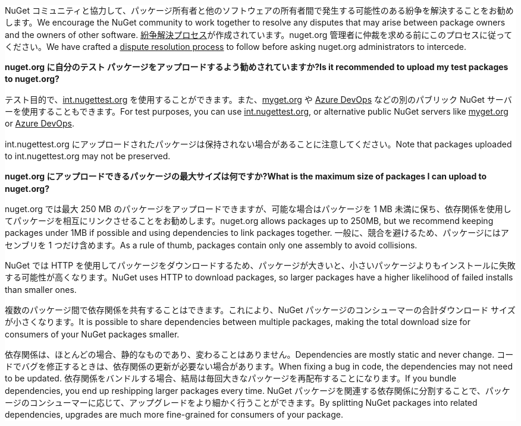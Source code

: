 <span data-ttu-id="8c5a9-216">NuGet コミュニティと協力して、パッケージ所有者と他のソフトウェアの所有者間で発生する可能性のある紛争を解決することをお勧めします。</span><span class="sxs-lookup"><span data-stu-id="8c5a9-216">We encourage the NuGet community to work together to resolve any disputes that may arise between package owners and the owners of other software.</span></span> <span data-ttu-id="8c5a9-217">[紛争解決プロセス](../policies/dispute-resolution.md)が作成されています。nuget.org 管理者に仲裁を求める前にこのプロセスに従ってください。</span><span class="sxs-lookup"><span data-stu-id="8c5a9-217">We have crafted a [dispute resolution process](../policies/dispute-resolution.md) to follow before asking nuget.org administrators to intercede.</span></span>

<span data-ttu-id="8c5a9-218">**nuget.org に自分のテスト パッケージをアップロードするよう勧めされていますか?**</span><span class="sxs-lookup"><span data-stu-id="8c5a9-218">**Is it recommended to upload my test packages to nuget.org?**</span></span>

<span data-ttu-id="8c5a9-219">テスト目的で、[int.nugettest.org](https://int.nugettest.org) を使用することができます。また、[myget.org](https://myget.org) や [Azure DevOps](https://blogs.msdn.microsoft.com/visualstudioalm/2015/08/27/announcing-package-management-support-for-vsotfs/) などの別のパブリック NuGet サーバーを使用することもできます。</span><span class="sxs-lookup"><span data-stu-id="8c5a9-219">For test purposes, you can use [int.nugettest.org](https://int.nugettest.org), or alternative public NuGet servers like [myget.org](https://myget.org) or [Azure DevOps](https://blogs.msdn.microsoft.com/visualstudioalm/2015/08/27/announcing-package-management-support-for-vsotfs/).</span></span>

<span data-ttu-id="8c5a9-220">int.nugettest.org にアップロードされたパッケージは保持されない場合があることに注意してください。</span><span class="sxs-lookup"><span data-stu-id="8c5a9-220">Note that packages uploaded to int.nugettest.org may not be preserved.</span></span>

<span data-ttu-id="8c5a9-221">**nuget.org にアップロードできるパッケージの最大サイズは何ですか?**</span><span class="sxs-lookup"><span data-stu-id="8c5a9-221">**What is the maximum size of packages I can upload to nuget.org?**</span></span>

<span data-ttu-id="8c5a9-222">nuget.org では最大 250 MB のパッケージをアップロードできますが、可能な場合はパッケージを 1 MB 未満に保ち、依存関係を使用してパッケージを相互にリンクさせることをお勧めします。</span><span class="sxs-lookup"><span data-stu-id="8c5a9-222">nuget.org allows packages up to 250MB, but we recommend keeping packages under 1MB if possible and using dependencies to link packages together.</span></span> <span data-ttu-id="8c5a9-223">一般に、競合を避けるため、パッケージにはアセンブリを 1 つだけ含めます。</span><span class="sxs-lookup"><span data-stu-id="8c5a9-223">As a rule of thumb, packages contain only one assembly to avoid collisions.</span></span>

<span data-ttu-id="8c5a9-224">NuGet では HTTP を使用してパッケージをダウンロードするため、パッケージが大きいと、小さいパッケージよりもインストールに失敗する可能性が高くなります。</span><span class="sxs-lookup"><span data-stu-id="8c5a9-224">NuGet uses HTTP to download packages, so larger packages have a higher likelihood of failed installs than smaller ones.</span></span>

<span data-ttu-id="8c5a9-225">複数のパッケージ間で依存関係を共有することはできます。これにより、NuGet パッケージのコンシューマーの合計ダウンロード サイズが小さくなります。</span><span class="sxs-lookup"><span data-stu-id="8c5a9-225">It is possible to share dependencies between multiple packages, making the total download size for consumers of your NuGet packages smaller.</span></span>

<span data-ttu-id="8c5a9-226">依存関係は、ほとんどの場合、静的なものであり、変わることはありません。</span><span class="sxs-lookup"><span data-stu-id="8c5a9-226">Dependencies are mostly static and never change.</span></span> <span data-ttu-id="8c5a9-227">コードでバグを修正するときは、依存関係の更新が必要ない場合があります。</span><span class="sxs-lookup"><span data-stu-id="8c5a9-227">When fixing a bug in code, the dependencies may not need to be updated.</span></span> <span data-ttu-id="8c5a9-228">依存関係をバンドルする場合、結局は毎回大きなパッケージを再配布することになります。</span><span class="sxs-lookup"><span data-stu-id="8c5a9-228">If you bundle dependencies, you end up reshipping larger packages every time.</span></span> <span data-ttu-id="8c5a9-229">NuGet パッケージを関連する依存関係に分割することで、パッケージのコンシューマーに応じて、アップグレードをより細かく行うことができます。</span><span class="sxs-lookup"><span data-stu-id="8c5a9-229">By splitting NuGet packages into related dependencies, upgrades are much more fine-grained for consumers of your package.</span></span>

